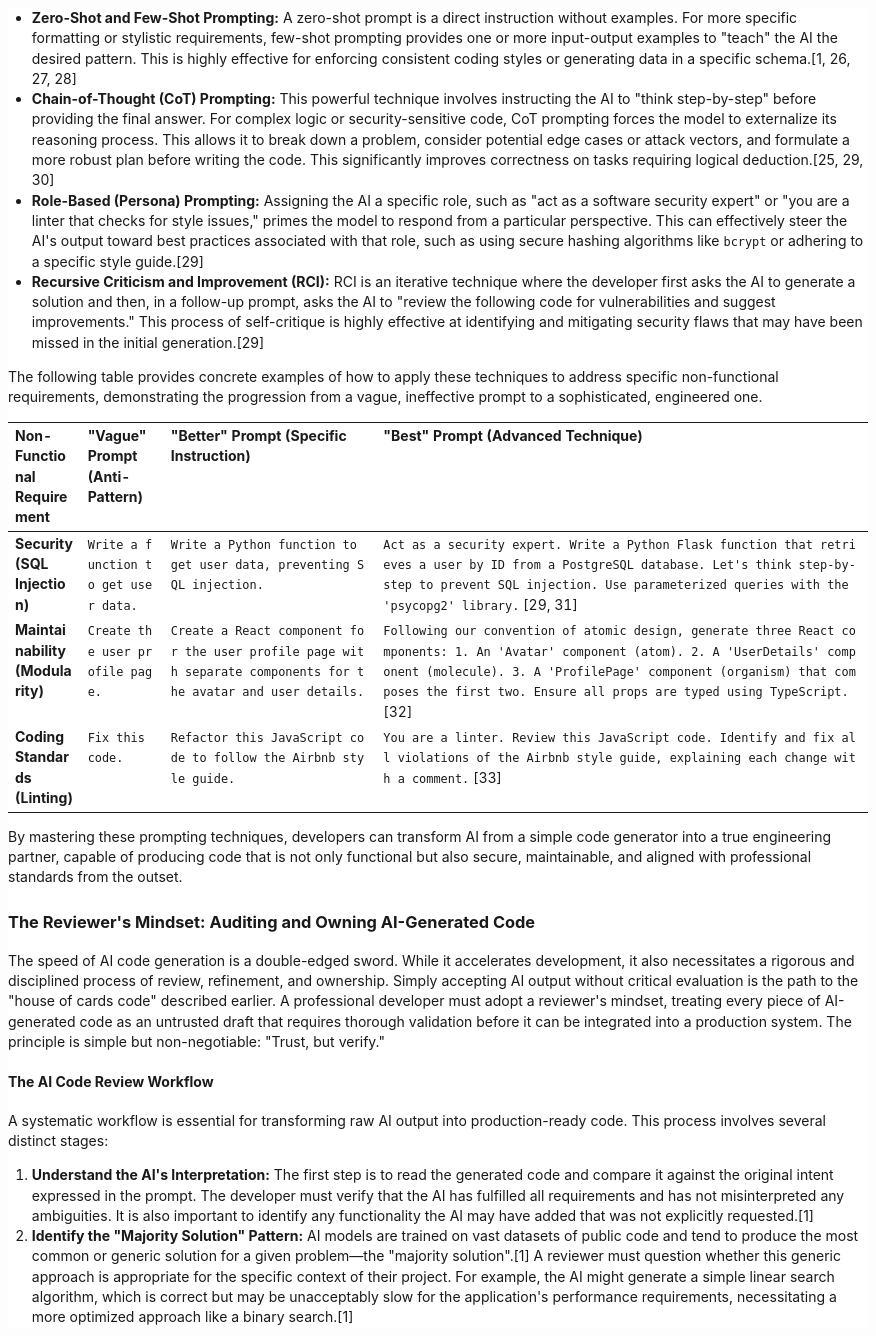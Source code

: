 *   **Zero-Shot and Few-Shot Prompting:** A zero-shot prompt is a direct instruction without examples. For more specific formatting or stylistic requirements, few-shot prompting provides one or more input-output examples to "teach" the AI the desired pattern. This is highly effective for enforcing consistent coding styles or generating data in a specific schema.[1, 26, 27, 28]
*   **Chain-of-Thought (CoT) Prompting:** This powerful technique involves instructing the AI to "think step-by-step" before providing the final answer. For complex logic or security-sensitive code, CoT prompting forces the model to externalize its reasoning process. This allows it to break down a problem, consider potential edge cases or attack vectors, and formulate a more robust plan before writing the code. This significantly improves correctness on tasks requiring logical deduction.[25, 29, 30]
*   **Role-Based (Persona) Prompting:** Assigning the AI a specific role, such as "act as a software security expert" or "you are a linter that checks for style issues," primes the model to respond from a particular perspective. This can effectively steer the AI's output toward best practices associated with that role, such as using secure hashing algorithms like `bcrypt` or adhering to a specific style guide.[29]
*   **Recursive Criticism and Improvement (RCI):** RCI is an iterative technique where the developer first asks the AI to generate a solution and then, in a follow-up prompt, asks the AI to "review the following code for vulnerabilities and suggest improvements." This process of self-critique is highly effective at identifying and mitigating security flaws that may have been missed in the initial generation.[29]

The following table provides concrete examples of how to apply these techniques to address specific non-functional requirements, demonstrating the progression from a vague, ineffective prompt to a sophisticated, engineered one.

| **Non-Functional Requirement** | **"Vague" Prompt (Anti-Pattern)** | **"Better" Prompt (Specific Instruction)** | **"Best" Prompt (Advanced Technique)** |
| :--- | :--- | :--- | :--- |
| **Security (SQL Injection)** | `Write a function to get user data.` | `Write a Python function to get user data, preventing SQL injection.` | `Act as a security expert. Write a Python Flask function that retrieves a user by ID from a PostgreSQL database. Let's think step-by-step to prevent SQL injection. Use parameterized queries with the 'psycopg2' library.` [29, 31] |
| **Maintainability (Modularity)** | `Create the user profile page.` | `Create a React component for the user profile page with separate components for the avatar and user details.` | `Following our convention of atomic design, generate three React components: 1. An 'Avatar' component (atom). 2. A 'UserDetails' component (molecule). 3. A 'ProfilePage' component (organism) that composes the first two. Ensure all props are typed using TypeScript.` [32] |
| **Coding Standards (Linting)** | `Fix this code.` | `Refactor this JavaScript code to follow the Airbnb style guide.` | `You are a linter. Review this JavaScript code. Identify and fix all violations of the Airbnb style guide, explaining each change with a comment.` [33] |

By mastering these prompting techniques, developers can transform AI from a simple code generator into a true engineering partner, capable of producing code that is not only functional but also secure, maintainable, and aligned with professional standards from the outset.

### The Reviewer's Mindset: Auditing and Owning AI-Generated Code

The speed of AI code generation is a double-edged sword. While it accelerates development, it also necessitates a rigorous and disciplined process of review, refinement, and ownership. Simply accepting AI output without critical evaluation is the path to the "house of cards code" described earlier. A professional developer must adopt a reviewer's mindset, treating every piece of AI-generated code as an untrusted draft that requires thorough validation before it can be integrated into a production system. The principle is simple but non-negotiable: "Trust, but verify."

#### The AI Code Review Workflow

A systematic workflow is essential for transforming raw AI output into production-ready code. This process involves several distinct stages:

1.  **Understand the AI's Interpretation:** The first step is to read the generated code and compare it against the original intent expressed in the prompt. The developer must verify that the AI has fulfilled all requirements and has not misinterpreted any ambiguities. It is also important to identify any functionality the AI may have added that was not explicitly requested.[1]
2.  **Identify the "Majority Solution" Pattern:** AI models are trained on vast datasets of public code and tend to produce the most common or generic solution for a given problem—the "majority solution".[1] A reviewer must question whether this generic approach is appropriate for the specific context of their project. For example, the AI might generate a simple linear search algorithm, which is correct but may be unacceptably slow for the application's performance requirements, necessitating a more optimized approach like a binary search.[1]